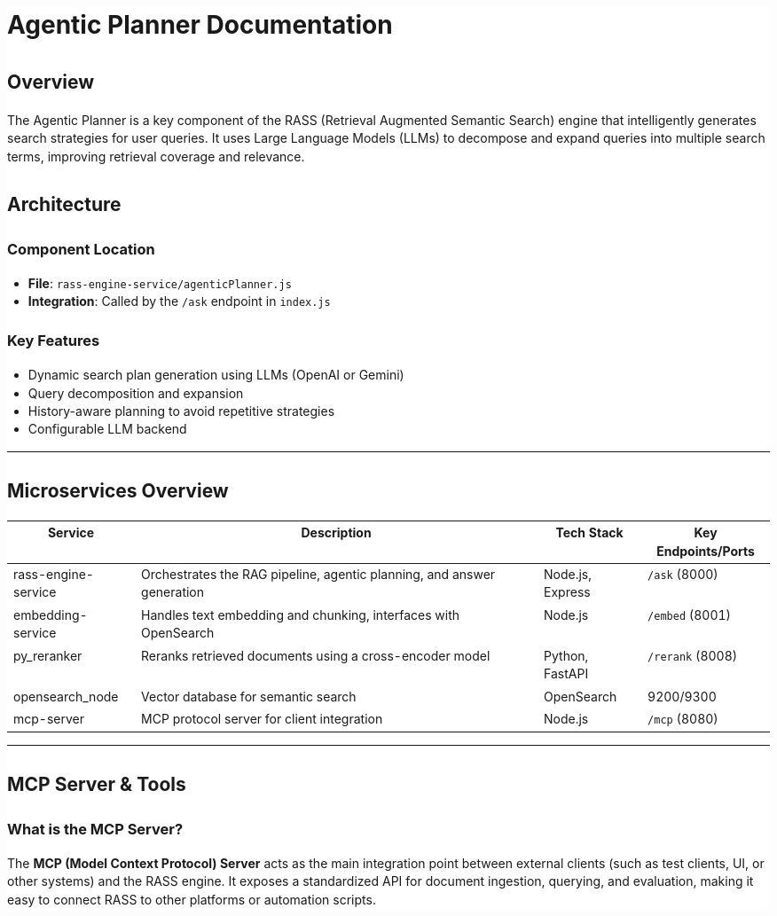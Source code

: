 # Agentic Planner Documentation

## Overview

The Agentic Planner is a key component of the RASS (Retrieval Augmented Semantic Search) engine that intelligently generates search strategies for user queries. It uses Large Language Models (LLMs) to decompose and expand queries into multiple search terms, improving retrieval coverage and relevance.

## Architecture

### Component Location

- **File**: `rass-engine-service/agenticPlanner.js`
- **Integration**: Called by the `/ask` endpoint in `index.js`

### Key Features

- Dynamic search plan generation using LLMs (OpenAI or Gemini)
- Query decomposition and expansion
- History-aware planning to avoid repetitive strategies
- Configurable LLM backend

---

## Microservices Overview

| Service             | Description                                                            | Tech Stack       | Key Endpoints/Ports |
| ------------------- | ---------------------------------------------------------------------- | ---------------- | ------------------- |
| rass-engine-service | Orchestrates the RAG pipeline, agentic planning, and answer generation | Node.js, Express | `/ask` (8000)       |
| embedding-service   | Handles text embedding and chunking, interfaces with OpenSearch        | Node.js          | `/embed` (8001)     |
| py_reranker         | Reranks retrieved documents using a cross-encoder model                | Python, FastAPI  | `/rerank` (8008)    |
| opensearch_node     | Vector database for semantic search                                    | OpenSearch       | 9200/9300           |
| mcp-server          | MCP protocol server for client integration                             | Node.js          | `/mcp` (8080)       |

---

## MCP Server & Tools

### What is the MCP Server?

The **MCP (Model Context Protocol) Server** acts as the main integration point between external clients (such as test clients, UI, or other systems) and the RASS engine. It exposes a standardized API for document ingestion, querying, and evaluation, making it easy to connect RASS to other platforms or automation scripts.
